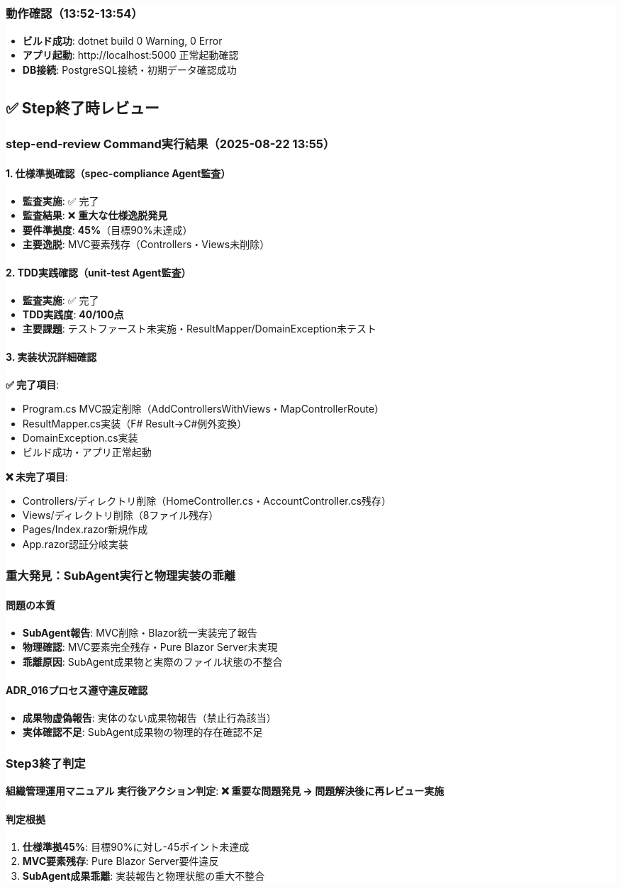 ### 動作確認（13:52-13:54）
- **ビルド成功**: dotnet build 0 Warning, 0 Error
- **アプリ起動**: http://localhost:5000 正常起動確認
- **DB接続**: PostgreSQL接続・初期データ確認成功

## ✅ Step終了時レビュー

### step-end-review Command実行結果（2025-08-22 13:55）

#### 1. 仕様準拠確認（spec-compliance Agent監査）
- **監査実施**: ✅ 完了
- **監査結果**: ❌ **重大な仕様逸脱発見**
- **要件準拠度**: **45%**（目標90%未達成）
- **主要逸脱**: MVC要素残存（Controllers・Views未削除）

#### 2. TDD実践確認（unit-test Agent監査）
- **監査実施**: ✅ 完了
- **TDD実践度**: **40/100点**
- **主要課題**: テストファースト未実施・ResultMapper/DomainException未テスト

#### 3. 実装状況詳細確認
**✅ 完了項目**:
- Program.cs MVC設定削除（AddControllersWithViews・MapControllerRoute）
- ResultMapper.cs実装（F# Result→C#例外変換）
- DomainException.cs実装
- ビルド成功・アプリ正常起動

**❌ 未完了項目**:
- Controllers/ディレクトリ削除（HomeController.cs・AccountController.cs残存）
- Views/ディレクトリ削除（8ファイル残存）
- Pages/Index.razor新規作成
- App.razor認証分岐実装

### 重大発見：SubAgent実行と物理実装の乖離

#### 問題の本質
- **SubAgent報告**: MVC削除・Blazor統一実装完了報告
- **物理確認**: MVC要素完全残存・Pure Blazor Server未実現
- **乖離原因**: SubAgent成果物と実際のファイル状態の不整合

#### ADR_016プロセス遵守違反確認
- **成果物虚偽報告**: 実体のない成果物報告（禁止行為該当）
- **実体確認不足**: SubAgent成果物の物理的存在確認不足

### Step3終了判定

**組織管理運用マニュアル 実行後アクション判定**:
**❌ 重要な問題発見 → 問題解決後に再レビュー実施**

#### 判定根拠
1. **仕様準拠45%**: 目標90%に対し-45ポイント未達成
2. **MVC要素残存**: Pure Blazor Server要件違反
3. **SubAgent成果乖離**: 実装報告と物理状態の重大不整合

